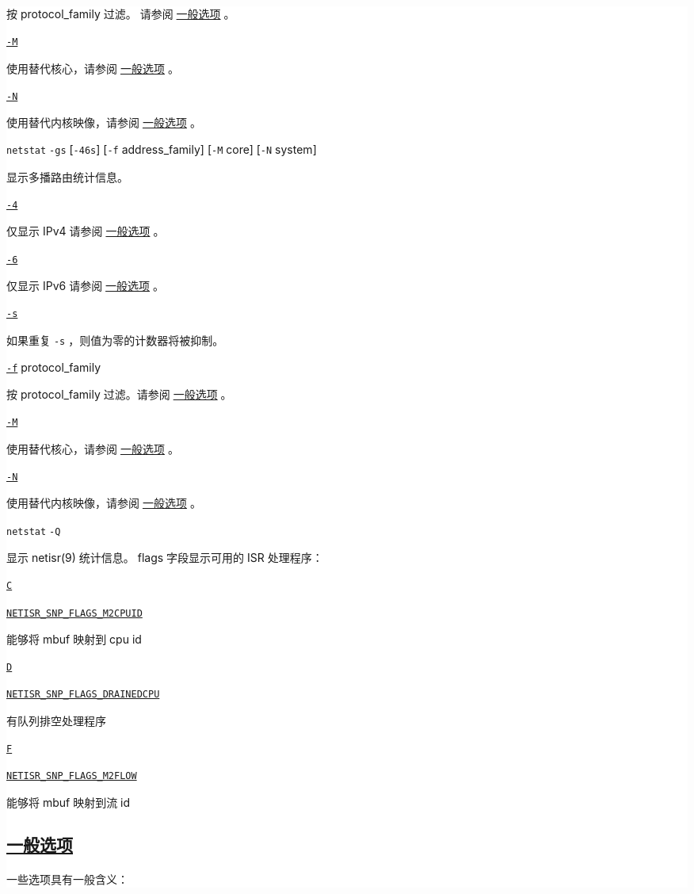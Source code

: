 按 protocol\_family 过滤。 请参阅 [一般选项](#__u4E00___u822C___u9009___u9879_) 。

[`-M`](#M_9)

使用替代核心，请参阅 [一般选项](#__u4E00___u822C___u9009___u9879_) 。

[`-N`](#N_8)

使用替代内核映像，请参阅 [一般选项](#__u4E00___u822C___u9009___u9879_) 。

`netstat` `-gs` \[`-46s`\] \[`-f` address\_family\] \[`-M` core\] \[`-N` system\]

显示多播路由统计信息。

[`-4`](#4_8)

仅显示 IPv4 请参阅 [一般选项](#__u4E00___u822C___u9009___u9879_) 。

[`-6`](#6_8)

仅显示 IPv6 请参阅 [一般选项](#__u4E00___u822C___u9009___u9879_) 。

[`-s`](#s_5)

如果重复 `-s` ，则值为零的计数器将被抑制。

[`-f`](#f_8) protocol\_family

按 protocol\_family 过滤。请参阅 [一般选项](#__u4E00___u822C___u9009___u9879_) 。

[`-M`](#M_10)

使用替代核心，请参阅 [一般选项](#__u4E00___u822C___u9009___u9879_) 。

[`-N`](#N_9)

使用替代内核映像，请参阅 [一般选项](#__u4E00___u822C___u9009___u9879_) 。

`netstat` `-Q`

显示 netisr(9) 统计信息。 flags 字段显示可用的 ISR 处理程序：

[`C`](#C_2)

[`NETISR_SNP_FLAGS_M2CPUID`](#NETISR_SNP_FLAGS_M2CPUID)

能够将 mbuf 映射到 cpu id

[`D`](#D_2)

[`NETISR_SNP_FLAGS_DRAINEDCPU`](#NETISR_SNP_FLAGS_DRAINEDCPU)

有队列排空处理程序

[`F`](#F_2)

[`NETISR_SNP_FLAGS_M2FLOW`](#NETISR_SNP_FLAGS_M2FLOW)

能够将 mbuf 映射到流 id

[一般选项](#__u4E00___u822C___u9009___u9879_)
-----------------------------------------

一些选项具有一般含义：

